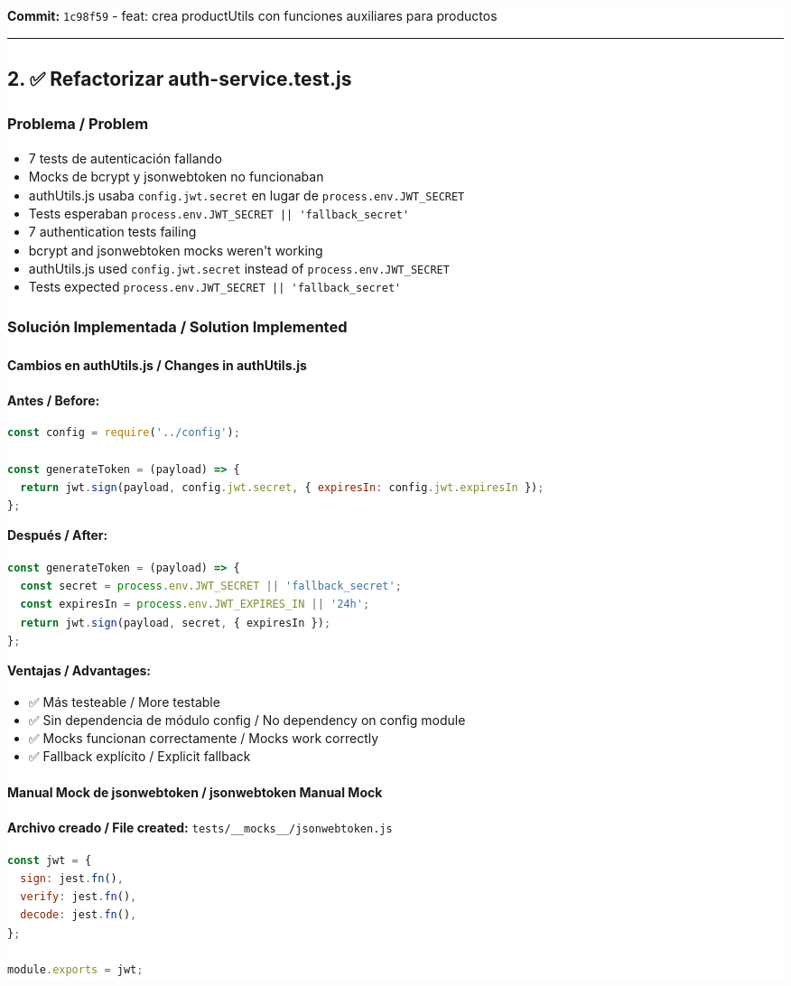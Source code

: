 **Commit:** `1c98f59` - feat: crea productUtils con funciones auxiliares para productos

---

## 2. ✅ Refactorizar auth-service.test.js

### Problema / Problem

- 7 tests de autenticación fallando
- Mocks de bcrypt y jsonwebtoken no funcionaban
- authUtils.js usaba `config.jwt.secret` en lugar de `process.env.JWT_SECRET`
- Tests esperaban `process.env.JWT_SECRET || 'fallback_secret'`
- 7 authentication tests failing
- bcrypt and jsonwebtoken mocks weren't working
- authUtils.js used `config.jwt.secret` instead of `process.env.JWT_SECRET`
- Tests expected `process.env.JWT_SECRET || 'fallback_secret'`

### Solución Implementada / Solution Implemented

#### Cambios en authUtils.js / Changes in authUtils.js

**Antes / Before:**

```javascript
const config = require('../config');

const generateToken = (payload) => {
  return jwt.sign(payload, config.jwt.secret, { expiresIn: config.jwt.expiresIn });
};
```

**Después / After:**

```javascript
const generateToken = (payload) => {
  const secret = process.env.JWT_SECRET || 'fallback_secret';
  const expiresIn = process.env.JWT_EXPIRES_IN || '24h';
  return jwt.sign(payload, secret, { expiresIn });
};
```

**Ventajas / Advantages:**

- ✅ Más testeable / More testable
- ✅ Sin dependencia de módulo config / No dependency on config module
- ✅ Mocks funcionan correctamente / Mocks work correctly
- ✅ Fallback explícito / Explicit fallback

#### Manual Mock de jsonwebtoken / jsonwebtoken Manual Mock

**Archivo creado / File created:** `tests/__mocks__/jsonwebtoken.js`

```javascript
const jwt = {
  sign: jest.fn(),
  verify: jest.fn(),
  decode: jest.fn(),
};

module.exports = jwt;
```
